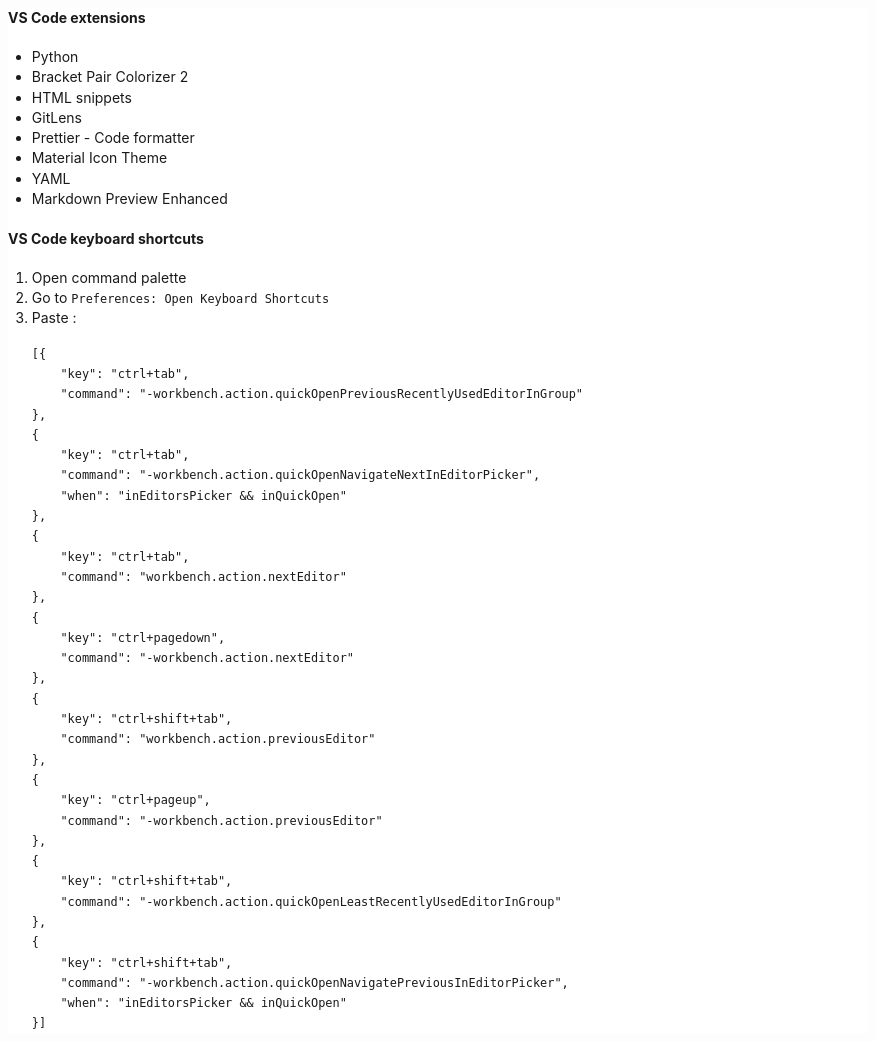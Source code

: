 #### VS Code extensions
- Python
- Bracket Pair Colorizer 2
- HTML snippets
- GitLens
- Prettier - Code formatter
- Material Icon Theme
- YAML
- Markdown Preview Enhanced

#### VS Code keyboard shortcuts

1. Open command palette
2. Go to `Preferences: Open Keyboard Shortcuts`
3. Paste :
    ```
    [{
        "key": "ctrl+tab",
        "command": "-workbench.action.quickOpenPreviousRecentlyUsedEditorInGroup"
    },
    {
        "key": "ctrl+tab",
        "command": "-workbench.action.quickOpenNavigateNextInEditorPicker",
        "when": "inEditorsPicker && inQuickOpen"
    },
    {
        "key": "ctrl+tab",
        "command": "workbench.action.nextEditor"
    },
    {
        "key": "ctrl+pagedown",
        "command": "-workbench.action.nextEditor"
    },
    {
        "key": "ctrl+shift+tab",
        "command": "workbench.action.previousEditor"
    },
    {
        "key": "ctrl+pageup",
        "command": "-workbench.action.previousEditor"
    },
    {
        "key": "ctrl+shift+tab",
        "command": "-workbench.action.quickOpenLeastRecentlyUsedEditorInGroup"
    },
    {
        "key": "ctrl+shift+tab",
        "command": "-workbench.action.quickOpenNavigatePreviousInEditorPicker",
        "when": "inEditorsPicker && inQuickOpen"
    }]
    ```
